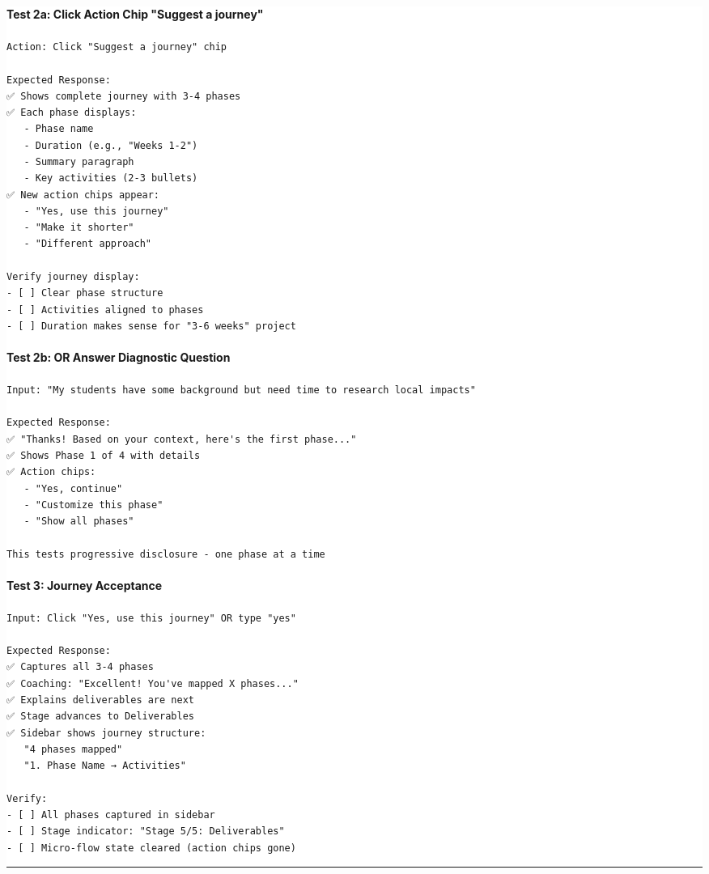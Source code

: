 #### Test 2a: Click Action Chip "Suggest a journey"
```
Action: Click "Suggest a journey" chip

Expected Response:
✅ Shows complete journey with 3-4 phases
✅ Each phase displays:
   - Phase name
   - Duration (e.g., "Weeks 1-2")
   - Summary paragraph
   - Key activities (2-3 bullets)
✅ New action chips appear:
   - "Yes, use this journey"
   - "Make it shorter"
   - "Different approach"

Verify journey display:
- [ ] Clear phase structure
- [ ] Activities aligned to phases
- [ ] Duration makes sense for "3-6 weeks" project
```

#### Test 2b: OR Answer Diagnostic Question
```
Input: "My students have some background but need time to research local impacts"

Expected Response:
✅ "Thanks! Based on your context, here's the first phase..."
✅ Shows Phase 1 of 4 with details
✅ Action chips:
   - "Yes, continue"
   - "Customize this phase"
   - "Show all phases"

This tests progressive disclosure - one phase at a time
```

#### Test 3: Journey Acceptance
```
Input: Click "Yes, use this journey" OR type "yes"

Expected Response:
✅ Captures all 3-4 phases
✅ Coaching: "Excellent! You've mapped X phases..."
✅ Explains deliverables are next
✅ Stage advances to Deliverables
✅ Sidebar shows journey structure:
   "4 phases mapped"
   "1. Phase Name → Activities"

Verify:
- [ ] All phases captured in sidebar
- [ ] Stage indicator: "Stage 5/5: Deliverables"
- [ ] Micro-flow state cleared (action chips gone)
```

---